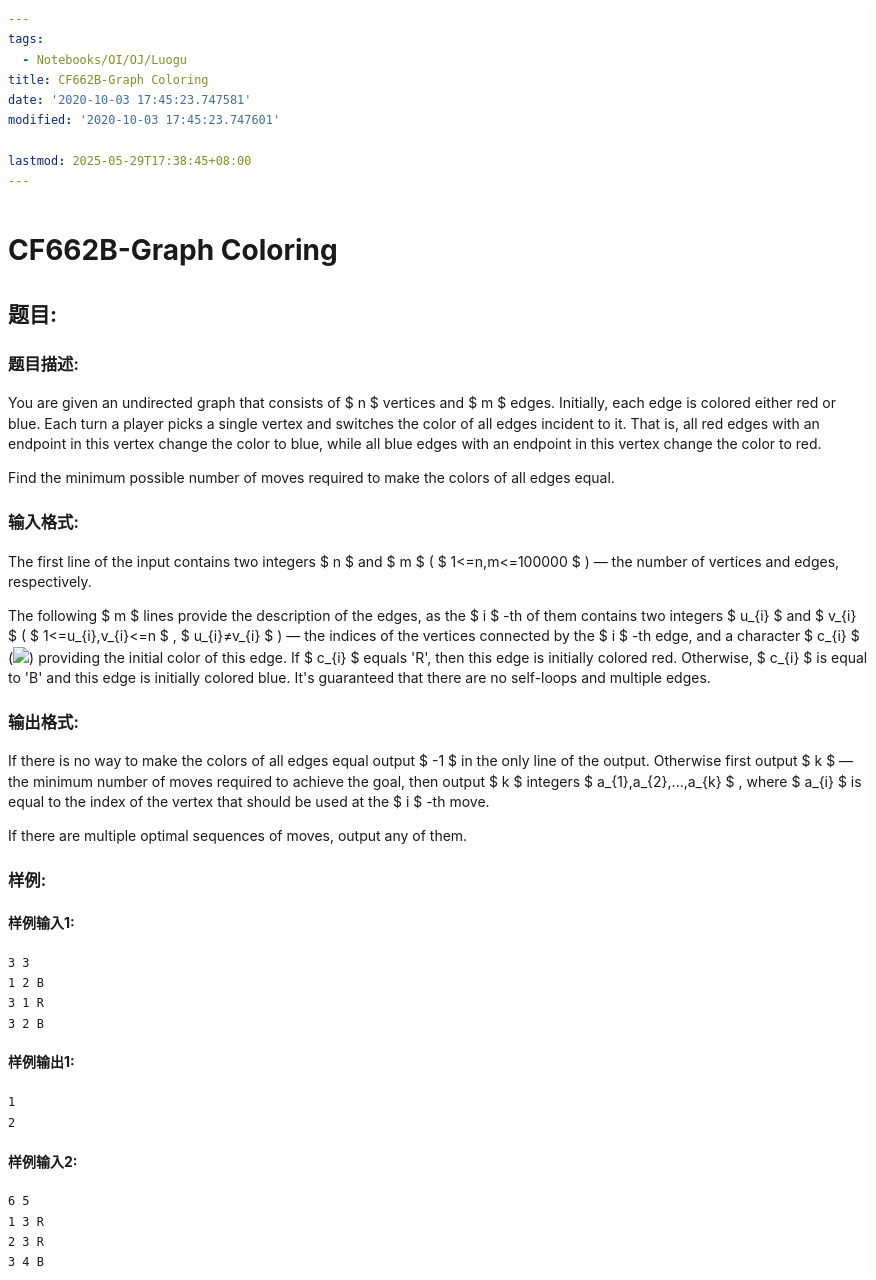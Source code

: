 ```yaml
---
tags: 
  - Notebooks/OI/OJ/Luogu
title: CF662B-Graph Coloring
date: '2020-10-03 17:45:23.747581'
modified: '2020-10-03 17:45:23.747601'

lastmod: 2025-05-29T17:38:45+08:00
---
```

# CF662B-Graph Coloring
## 题目:
### 题目描述:
You are given an undirected graph that consists of $ n $ vertices and $ m $ edges. Initially, each edge is colored either red or blue. Each turn a player picks a single vertex and switches the color of all edges incident to it. That is, all red edges with an endpoint in this vertex change the color to blue, while all blue edges with an endpoint in this vertex change the color to red.

Find the minimum possible number of moves required to make the colors of all edges equal.
### 输入格式:
The first line of the input contains two integers $ n $ and $ m $ ( $ 1<=n,m<=100000 $ ) — the number of vertices and edges, respectively.

The following $ m $ lines provide the description of the edges, as the $ i $ -th of them contains two integers $ u_{i} $ and $ v_{i} $ ( $ 1<=u_{i},v_{i}<=n $ , $ u_{i}≠v_{i} $ ) — the indices of the vertices connected by the $ i $ -th edge, and a character $ c_{i} $ (![](https://cdn.luogu.com.cn/upload/vjudge_pic/CF662B/427b9b8bbbd6a7ee3970807ed458245f7bc435be.png)) providing the initial color of this edge. If $ c_{i} $ equals 'R', then this edge is initially colored red. Otherwise, $ c_{i} $ is equal to 'B' and this edge is initially colored blue. It's guaranteed that there are no self-loops and multiple edges.
### 输出格式:
If there is no way to make the colors of all edges equal output $ -1 $ in the only line of the output. Otherwise first output $ k $ — the minimum number of moves required to achieve the goal, then output $ k $ integers $ a_{1},a_{2},...,a_{k} $ , where $ a_{i} $ is equal to the index of the vertex that should be used at the $ i $ -th move.

If there are multiple optimal sequences of moves, output any of them.
### 样例:
#### 样例输入1:
```
3 3
1 2 B
3 1 R
3 2 B

```
#### 样例输出1:
```
1
2 

```
#### 样例输入2:
```
6 5
1 3 R
2 3 R
3 4 B
```